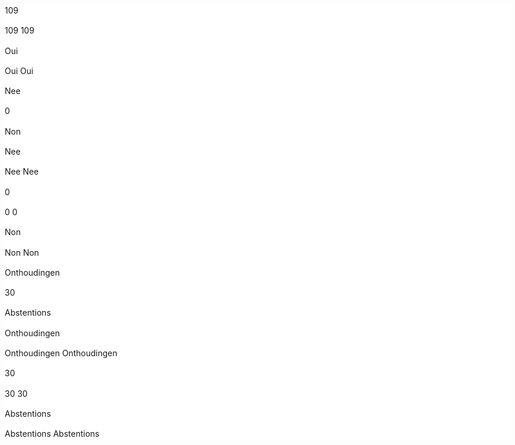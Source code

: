 
109

109
109


Oui

Oui
Oui



Nee


0


Non



Nee

Nee
Nee


0

0
0


Non

Non
Non



Onthoudingen


30


Abstentions



Onthoudingen

Onthoudingen
Onthoudingen


30

30
30


Abstentions

Abstentions
Abstentions
